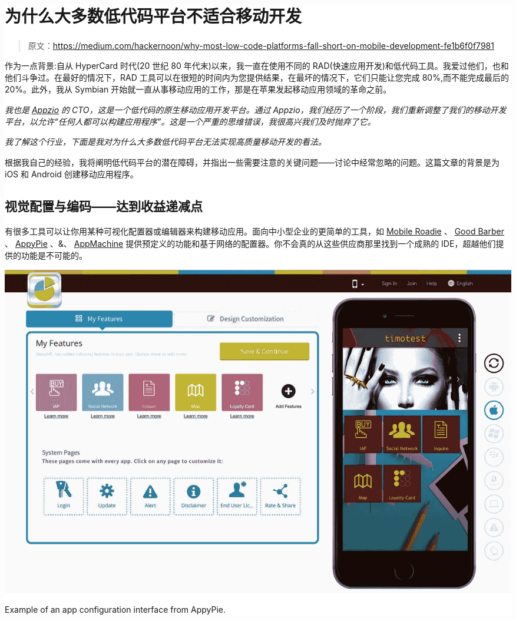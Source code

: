 # 为什么大多数低代码平台不适合移动开发

> 原文：<https://medium.com/hackernoon/why-most-low-code-platforms-fall-short-on-mobile-development-fe1b6f0f7981>

作为一点背景:自从 HyperCard 时代(20 世纪 80 年代末)以来，我一直在使用不同的 RAD(快速应用开发)和低代码工具。我爱过他们，也和他们斗争过。在最好的情况下，RAD 工具可以在很短的时间内为您提供结果，在最坏的情况下，它们只能让您完成 80%,而不能完成最后的 20%。此外，我从 Symbian 开始就一直从事移动应用的工作，那是在苹果发起移动应用领域的革命之前。

*我也是* [*Appzio*](https://appzio.com/) *的 CTO，这是一个低代码的原生移动应用开发平台。通过 Appzio，我们经历了一个阶段，我们重新调整了我们的移动开发平台，以允许“任何人都可以构建应用程序”。这是一个严重的思维错误，我很高兴我们及时抛弃了它。*

*我了解这个行业，下面是我对为什么大多数低代码平台无法实现高质量移动开发的看法。*

根据我自己的经验，我将阐明低代码平台的潜在障碍，并指出一些需要注意的关键问题——讨论中经常忽略的问题。这篇文章的背景是为 iOS 和 Android 创建移动应用程序。

## **视觉配置与编码——达到收益递减点**

有很多工具可以让你用某种可视化配置器或编辑器来构建移动应用。面向中小型企业的更简单的工具，如 [Mobile Roadie](https://mobileroadie.com) 、 [Good Barber](https://www.goodbarber.com) 、 [AppyPie](https://www.appypie.com) 、&、 [AppMachine](http://www.appmachine.com) 提供预定义的功能和基于网络的配置器。你不会真的从这些供应商那里找到一个成熟的 IDE，超越他们提供的功能是不可能的。

![](img/90197ca3072c3b8c20eccd3d3ea6e16b.png)

Example of an app configuration interface from AppyPie.
